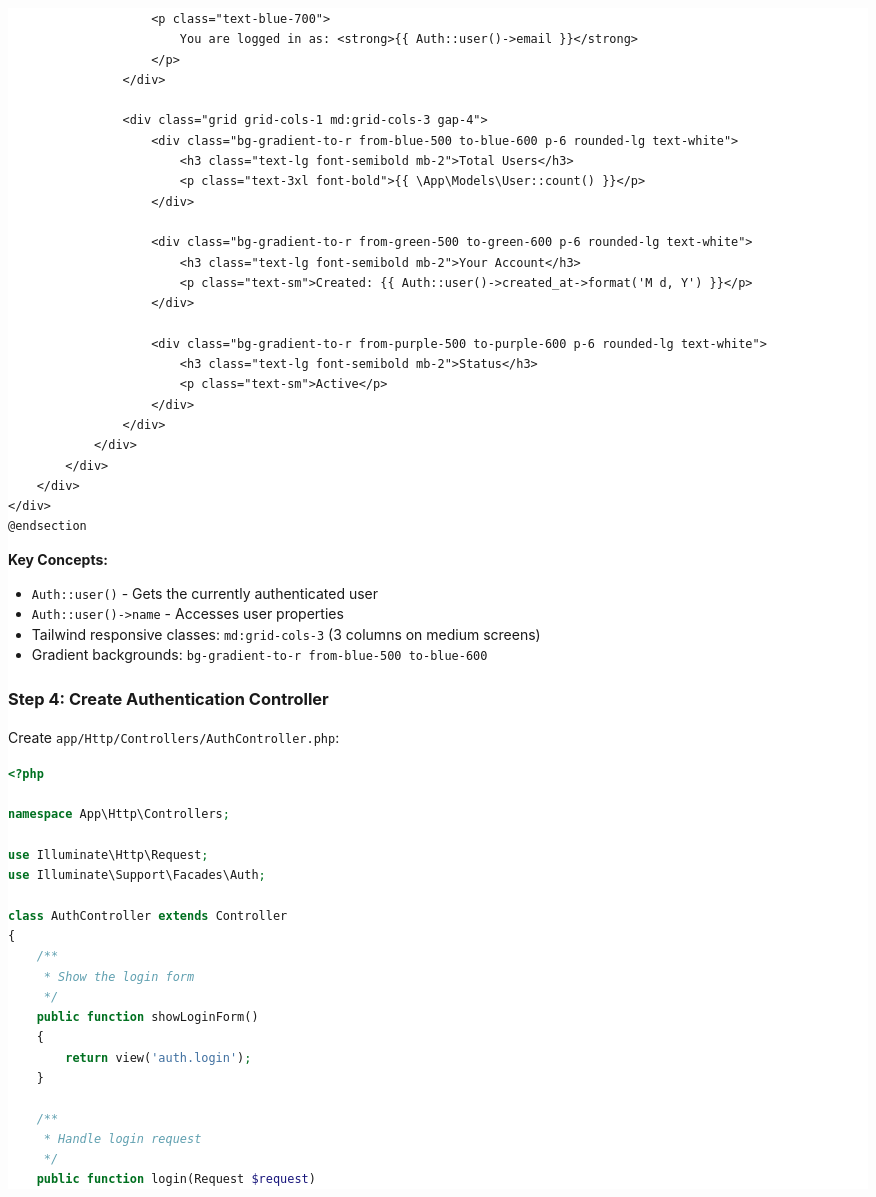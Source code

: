 ```blade
                    <p class="text-blue-700">
                        You are logged in as: <strong>{{ Auth::user()->email }}</strong>
                    </p>
                </div>

                <div class="grid grid-cols-1 md:grid-cols-3 gap-4">
                    <div class="bg-gradient-to-r from-blue-500 to-blue-600 p-6 rounded-lg text-white">
                        <h3 class="text-lg font-semibold mb-2">Total Users</h3>
                        <p class="text-3xl font-bold">{{ \App\Models\User::count() }}</p>
                    </div>

                    <div class="bg-gradient-to-r from-green-500 to-green-600 p-6 rounded-lg text-white">
                        <h3 class="text-lg font-semibold mb-2">Your Account</h3>
                        <p class="text-sm">Created: {{ Auth::user()->created_at->format('M d, Y') }}</p>
                    </div>

                    <div class="bg-gradient-to-r from-purple-500 to-purple-600 p-6 rounded-lg text-white">
                        <h3 class="text-lg font-semibold mb-2">Status</h3>
                        <p class="text-sm">Active</p>
                    </div>
                </div>
            </div>
        </div>
    </div>
</div>
@endsection
```

**Key Concepts:**

- `Auth::user()` - Gets the currently authenticated user
- `Auth::user()->name` - Accesses user properties
- Tailwind responsive classes: `md:grid-cols-3` (3 columns on medium screens)
- Gradient backgrounds: `bg-gradient-to-r from-blue-500 to-blue-600`

### Step 4: Create Authentication Controller

Create `app/Http/Controllers/AuthController.php`:

```php
<?php

namespace App\Http\Controllers;

use Illuminate\Http\Request;
use Illuminate\Support\Facades\Auth;

class AuthController extends Controller
{
    /**
     * Show the login form
     */
    public function showLoginForm()
    {
        return view('auth.login');
    }

    /**
     * Handle login request
     */
    public function login(Request $request)
```